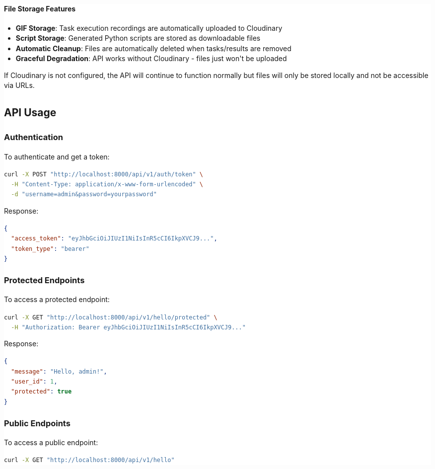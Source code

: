 #### File Storage Features

- **GIF Storage**: Task execution recordings are automatically uploaded to Cloudinary
- **Script Storage**: Generated Python scripts are stored as downloadable files
- **Automatic Cleanup**: Files are automatically deleted when tasks/results are removed
- **Graceful Degradation**: API works without Cloudinary - files just won't be uploaded

If Cloudinary is not configured, the API will continue to function normally but files will only be stored locally and not be accessible via URLs.

## API Usage

### Authentication

To authenticate and get a token:

```bash
curl -X POST "http://localhost:8000/api/v1/auth/token" \
  -H "Content-Type: application/x-www-form-urlencoded" \
  -d "username=admin&password=yourpassword"
```

Response:

```json
{
  "access_token": "eyJhbGciOiJIUzI1NiIsInR5cCI6IkpXVCJ9...",
  "token_type": "bearer"
}
```

### Protected Endpoints

To access a protected endpoint:

```bash
curl -X GET "http://localhost:8000/api/v1/hello/protected" \
  -H "Authorization: Bearer eyJhbGciOiJIUzI1NiIsInR5cCI6IkpXVCJ9..."
```

Response:

```json
{
  "message": "Hello, admin!",
  "user_id": 1,
  "protected": true
}
```

### Public Endpoints

To access a public endpoint:

```bash
curl -X GET "http://localhost:8000/api/v1/hello"
```
